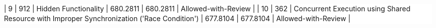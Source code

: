 | 9 | 912 | Hidden Functionality | 680.2811 | 680.2811 | Allowed-with-Review |
| 10 | 362 | Concurrent Execution using Shared Resource with Improper Synchronization ('Race Condition') | 677.8104 | 677.8104 | Allowed-with-Review |
